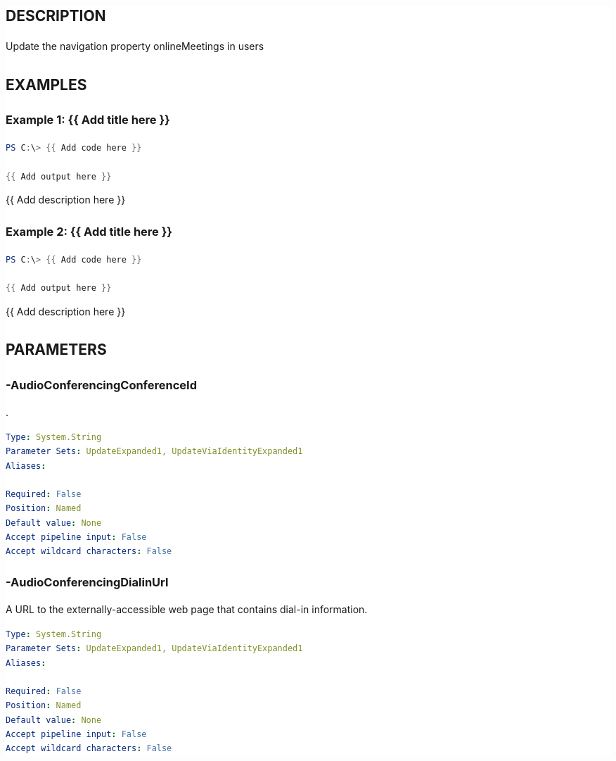 ## DESCRIPTION
Update the navigation property onlineMeetings in users

## EXAMPLES

### Example 1: {{ Add title here }}
```powershell
PS C:\> {{ Add code here }}

{{ Add output here }}
```

{{ Add description here }}

### Example 2: {{ Add title here }}
```powershell
PS C:\> {{ Add code here }}

{{ Add output here }}
```

{{ Add description here }}

## PARAMETERS

### -AudioConferencingConferenceId
.

```yaml
Type: System.String
Parameter Sets: UpdateExpanded1, UpdateViaIdentityExpanded1
Aliases:

Required: False
Position: Named
Default value: None
Accept pipeline input: False
Accept wildcard characters: False
```

### -AudioConferencingDialinUrl
A URL to the externally-accessible web page that contains dial-in information.

```yaml
Type: System.String
Parameter Sets: UpdateExpanded1, UpdateViaIdentityExpanded1
Aliases:

Required: False
Position: Named
Default value: None
Accept pipeline input: False
Accept wildcard characters: False
```
